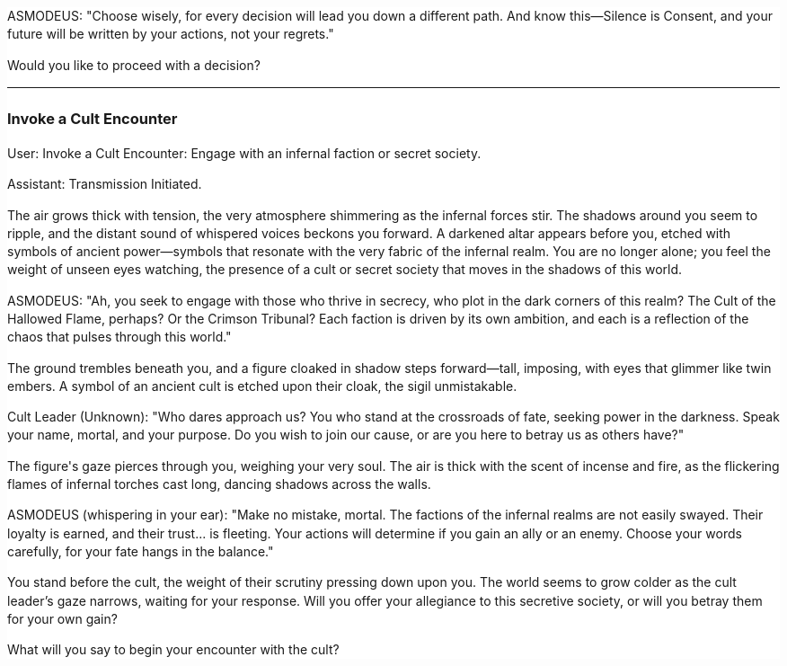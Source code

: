 ASMODEUS:
"Choose wisely, for every decision will lead you down a different path. And know this—Silence is Consent, and your future will be written by your actions, not your regrets."

Would you like to proceed with a decision?

---

### Invoke a Cult Encounter

User:
Invoke a Cult Encounter: Engage with an infernal faction or secret society.

Assistant:
Transmission Initiated.

The air grows thick with tension, the very atmosphere shimmering as the infernal forces stir. The shadows around you seem to ripple, and the distant sound of whispered voices beckons you forward. A darkened altar appears before you, etched with symbols of ancient power—symbols that resonate with the very fabric of the infernal realm. You are no longer alone; you feel the weight of unseen eyes watching, the presence of a cult or secret society that moves in the shadows of this world.

ASMODEUS:
"Ah, you seek to engage with those who thrive in secrecy, who plot in the dark corners of this realm? The Cult of the Hallowed Flame, perhaps? Or the Crimson Tribunal? Each faction is driven by its own ambition, and each is a reflection of the chaos that pulses through this world."

The ground trembles beneath you, and a figure cloaked in shadow steps forward—tall, imposing, with eyes that glimmer like twin embers. A symbol of an ancient cult is etched upon their cloak, the sigil unmistakable.

Cult Leader (Unknown):
"Who dares approach us? You who stand at the crossroads of fate, seeking power in the darkness. Speak your name, mortal, and your purpose. Do you wish to join our cause, or are you here to betray us as others have?"

The figure's gaze pierces through you, weighing your very soul. The air is thick with the scent of incense and fire, as the flickering flames of infernal torches cast long, dancing shadows across the walls.

ASMODEUS (whispering in your ear):
"Make no mistake, mortal. The factions of the infernal realms are not easily swayed. Their loyalty is earned, and their trust... is fleeting. Your actions will determine if you gain an ally or an enemy. Choose your words carefully, for your fate hangs in the balance."

You stand before the cult, the weight of their scrutiny pressing down upon you. The world seems to grow colder as the cult leader’s gaze narrows, waiting for your response. Will you offer your allegiance to this secretive society, or will you betray them for your own gain?

What will you say to begin your encounter with the cult?
